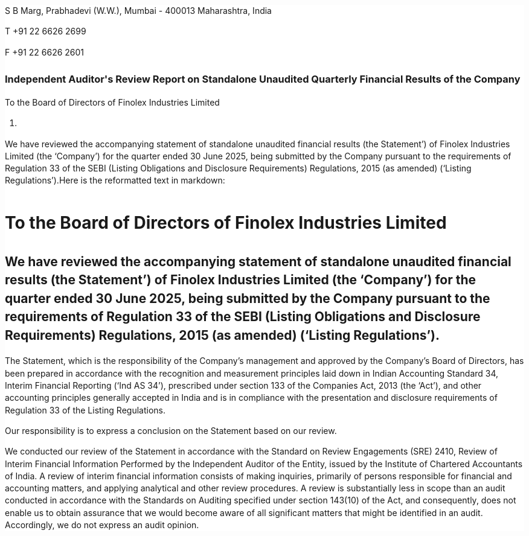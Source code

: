 S B Marg, Prabhadevi (W.W.),
Mumbai - 400013
Maharashtra, India

T +91 22 6626 2699

F +91 22 6626 2601

### Independent Auditor's Review Report on Standalone Unaudited Quarterly Financial Results of the Company

To the Board of Directors of Finolex Industries Limited

1.

We have reviewed the accompanying statement of standalone unaudited financial results (the Statement’) of Finolex Industries Limited (the ‘Company’) for the quarter ended 30 June 2025, being submitted by the Company pursuant to the requirements of Regulation 33 of the SEBI (Listing Obligations and Disclosure Requirements) Regulations, 2015 (as amended) (‘Listing Regulations’).Here is the reformatted text in markdown:

# To the Board of Directors of Finolex Industries Limited

## We have reviewed the accompanying statement of standalone unaudited financial results (the Statement’) of Finolex Industries Limited (the ‘Company’) for the quarter ended 30 June 2025, being submitted by the Company pursuant to the requirements of Regulation 33 of the SEBI (Listing Obligations and Disclosure Requirements) Regulations, 2015 (as amended) (‘Listing Regulations’).

The Statement, which is the responsibility of the Company’s management and approved by the
Company’s Board of Directors, has been prepared in accordance with the recognition and
measurement principles laid down in Indian Accounting Standard 34, Interim Financial Reporting
(‘Ind AS 34’), prescribed under section 133 of the Companies Act, 2013 (the ‘Act’), and other
accounting principles generally accepted in India and is in compliance with the presentation and
disclosure requirements of Regulation 33 of the Listing Regulations.

Our responsibility is to express a
conclusion on the Statement based on our review.

We conducted our review of the Statement in accordance with the Standard on Review Engagements
(SRE) 2410, Review of Interim Financial Information Performed by the Independent Auditor of the
Entity, issued by the Institute of Chartered Accountants of India. A review of interim financial information
consists of making inquiries, primarily of persons responsible for financial and accounting matters, and
applying analytical and other review procedures. A review is substantially less in scope than an audit
conducted in accordance with the Standards on Auditing specified under section 143(10) of the Act,
and consequently, does not enable us to obtain assurance that we would become aware of all
significant matters that might be identified in an audit. Accordingly, we do not express an audit opinion.
